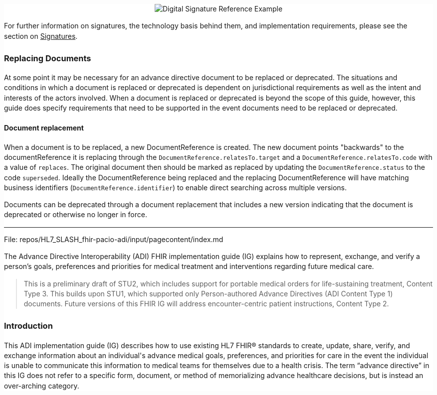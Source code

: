 <p align="center">
    <img src="./digital_signature_reference_example.png" alt="Digital Signature Reference Example" style="float: none; align: middle;"/>
</p>

For further information on signatures, the technology basis behind them, and implementation requirements, please see the section on [Signatures](signatures.html).


### Replacing Documents
At some point it may be necessary for an advance directive document to be replaced or deprecated. The situations and conditions in which a document is replaced or deprecated is dependent on jurisdictional requirements as well as the intent and interests of the actors involved. When a document is replaced or deprecated is beyond the scope of this guide, however, this guide does specify requirements that need to be supported in the event documents need to be replaced or deprecated.

#### Document replacement
When a document is to be replaced, a new DocumentReference is created. The new document points "backwards" to the documentReference it is replacing through the `DocumentReference.relatesTo.target` and a `DocumentReference.relatesTo.code` with a value of `replaces`. The original document then should be marked as replaced by updating the `DocumentReference.status` to the code `superseded`. Ideally the DocumentReference being replaced and the replacing DocumentReference will have matching business identifiers (`DocumentReference.identifier`) to enable direct searching across multiple versions.

Documents can be deprecated through a document replacement that includes a new version indicating that the document is deprecated or otherwise no longer in force.

---

File: repos/HL7_SLASH_fhir-pacio-adi/input/pagecontent/index.md

The Advance Directive Interoperability (ADI) FHIR implementation guide (IG) explains how to represent, exchange, and verify a person’s goals, preferences and priorities for medical treatment and interventions regarding future medical care. 

<blockquote class="stu-note">
    <p>
    This is a preliminary draft of STU2, which includes support for portable medical orders for life-sustaining treatment, Content Type 3. This builds upon STU1, which supported only Person-authored Advance Directives (ADI Content Type 1) documents. Future versions of this FHIR IG will address encounter-centric patient instructions, Content Type 2.
    </p>
</blockquote>

### Introduction 
<p>
This ADI implementation guide (IG) describes how to use existing HL7 FHIR® standards to create, update, share, verify, and exchange information about an individual's advance medical goals, preferences, and priorities for care in the event the individual is unable to communicate this information to medical teams for themselves due to a health crisis. The term “advance directive” in this IG does not refer to a specific form, document, or method of memorializing advance healthcare decisions, but is instead an over-arching category.
</p>
